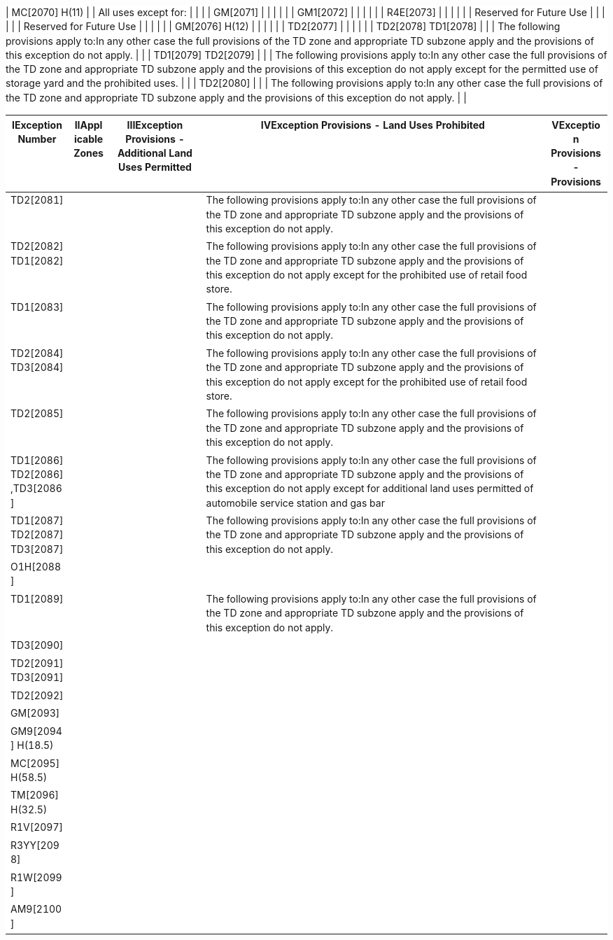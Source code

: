 | MC[2070] H(11) |  | All uses except for: |  |  |
| GM[2071] |  |  |  |  |
| GM1[2072] |  |  |  |  |
| R4E[2073] |  |  |  |  |
| Reserved for Future Use |  |  |  |  |
| Reserved for Future Use |  |  |  |  |
| GM[2076] H(12) |  |  |  |  |
| TD2[2077] |  |  |  |  |
| TD2[2078] TD1[2078] |  |  | The following provisions apply to:In any other case the full provisions of the TD zone and appropriate TD subzone apply and the provisions of this exception do not apply. |  |
| TD1[2079] TD2[2079] |  |  | The following provisions apply to:In any other case the full provisions of the TD zone and appropriate TD subzone apply and the provisions of this exception do not apply except for the permitted use of storage yard and the prohibited uses. |  |
| TD2[2080] |  |  | The following provisions apply to:In any other case the full provisions of the TD zone and appropriate TD subzone apply and the provisions of this exception do not apply. |  |

| IException Number | IIApplicable Zones | IIIException Provisions - Additional Land Uses Permitted | IVException Provisions - Land Uses Prohibited | VException Provisions - Provisions |
| ------- | ------- | ------- | ------- | ------- |
| TD2[2081] |  |  | The following provisions apply to:In any other case the full provisions of the TD zone and appropriate TD subzone apply and the provisions of this exception do not apply. |  |
| TD2[2082]TD1[2082] |  |  | The following provisions apply to:In any other case the full provisions of the TD zone and appropriate TD subzone apply and the provisions of this exception do not apply except for the prohibited use of retail food store. |  |
| TD1[2083] |  |  | The following provisions apply to:In any other case the full provisions of the TD zone and appropriate TD subzone apply and the provisions of this exception do not apply. |  |
| TD2[2084]TD3[2084] |  |  | The following provisions apply to:In any other case the full provisions of the TD zone and appropriate TD subzone apply and the provisions of this exception do not apply except for the prohibited use of retail food store. |  |
| TD2[2085] |  |  | The following provisions apply to:In any other case the full provisions of the TD zone and appropriate TD subzone apply and the provisions of this exception do not apply. |  |
| TD1[2086] TD2[2086],TD3[2086] |  |  | The following provisions apply to:In any other case the full provisions of the TD zone and appropriate TD subzone apply and the provisions of this exception do not apply except for additional land uses permitted of automobile service station and gas bar |  |
| TD1[2087]TD2[2087]TD3[2087] |  |  | The following provisions apply to:In any other case the full provisions of the TD zone and appropriate TD subzone apply and the provisions of this exception do not apply. |  |
| O1H[2088] |  |  |  |  |
| TD1[2089] |  |  | The following provisions apply to:In any other case the full provisions of the TD zone and appropriate TD subzone apply and the provisions of this exception do not apply. |  |
| TD3[2090] |  |  |  |  |
| TD2[2091]TD3[2091] |  |  |  |  |
| TD2[2092] |  |  |  |  |
| GM[2093] |  |  |  |  |
| GM9[2094] H(18.5) |  |  |  |  |
| MC[2095] H(58.5) |  |  |  |  |
| TM[2096] H(32.5) |  |  |  |  |
| R1V[2097] |  |  |  |  |
| R3YY[2098] |  |  |  |  |
| R1W[2099] |  |  |  |  |
| AM9[2100] |  |  |  |  |